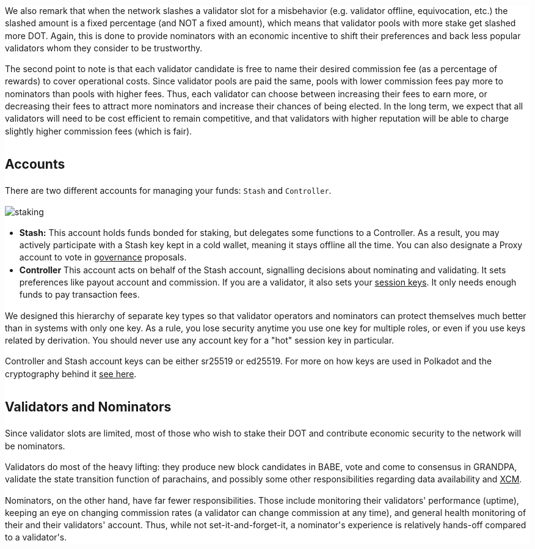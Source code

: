 We also remark that when the network slashes a validator slot for a misbehavior (e.g. validator
offline, equivocation, etc.) the slashed amount is a fixed percentage (and NOT a fixed amount),
which means that validator pools with more stake get slashed more DOT. Again, this is done to
provide nominators with an economic incentive to shift their preferences and back less popular
validators whom they consider to be trustworthy.

The second point to note is that each validator candidate is free to name their desired commission
fee (as a percentage of rewards) to cover operational costs. Since validator pools are paid the
same, pools with lower commission fees pay more to nominators than pools with higher fees. Thus,
each validator can choose between increasing their fees to earn more, or decreasing their fees to
attract more nominators and increase their chances of being elected. In the long term, we expect
that all validators will need to be cost efficient to remain competitive, and that validators with
higher reputation will be able to charge slightly higher commission fees (which is fair).

## Accounts

There are two different accounts for managing your funds: `Stash` and `Controller`.

![staking](../assets/NPoS/staking-keys_stash_controller.png)

- **Stash:** This account holds funds bonded for staking, but delegates some functions to a
  Controller. As a result, you may actively participate with a Stash key kept in a cold wallet,
  meaning it stays offline all the time. You can also designate a Proxy account to vote in
  [governance](learn-governance.md) proposals.
- **Controller** This account acts on behalf of the Stash account, signalling decisions about
  nominating and validating. It sets preferences like payout account and commission. If you are a
  validator, it also sets your [session keys](learn-keys.md#session-keys). It only needs enough
  funds to pay transaction fees.

We designed this hierarchy of separate key types so that validator operators and nominators can
protect themselves much better than in systems with only one key. As a rule, you lose security
anytime you use one key for multiple roles, or even if you use keys related by derivation. You
should never use any account key for a "hot" session key in particular.

Controller and Stash account keys can be either sr25519 or ed25519. For more on how keys are used in
Polkadot and the cryptography behind it [see here](learn-keys.md).

## Validators and Nominators

Since validator slots are limited, most of those who wish to stake their DOT and contribute economic
security to the network will be nominators.

Validators do most of the heavy lifting: they produce new block candidates in BABE, vote and come to
consensus in GRANDPA, validate the state transition function of parachains, and possibly some other
responsibilities regarding data availability and [XCM](learn-cross-consensus.md).

Nominators, on the other hand, have far fewer responsibilities. Those include monitoring their
validators' performance (uptime), keeping an eye on changing commission rates (a validator can
change commission at any time), and general health monitoring of their and their validators'
account. Thus, while not set-it-and-forget-it, a nominator's experience is relatively hands-off
compared to a validator's.
